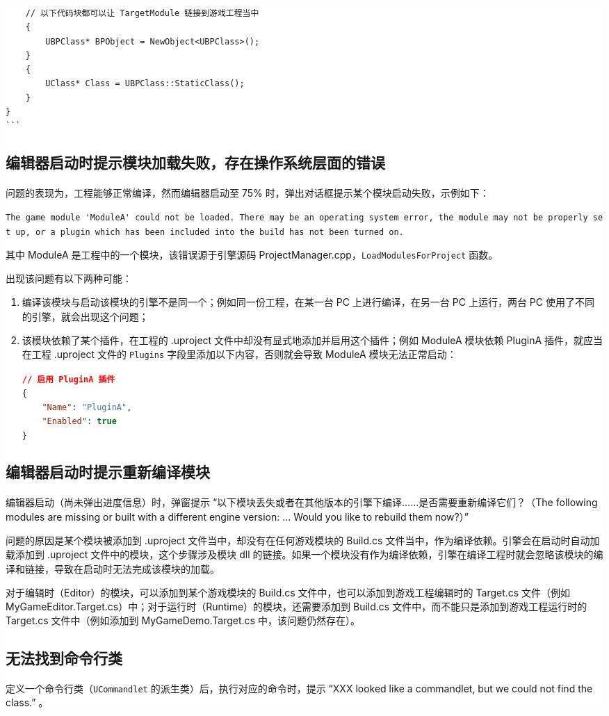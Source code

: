         // 以下代码块都可以让 TargetModule 链接到游戏工程当中
        {
            UBPClass* BPObject = NewObject<UBPClass>();
        }
        {
            UClass* Class = UBPClass::StaticClass();
        }
    }
    ```


## 编辑器启动时提示模块加载失败，存在操作系统层面的错误

问题的表现为，工程能够正常编译，然而编辑器启动至 75% 时，弹出对话框提示某个模块启动失败，示例如下：

```
The game module 'ModuleA' could not be loaded. There may be an operating system error, the module may not be properly set up, or a plugin which has been included into the build has not been turned on.
```

其中 ModuleA 是工程中的一个模块，该错误源于引擎源码 ProjectManager\.cpp，`LoadModulesForProject` 函数。

出现该问题有以下两种可能：

1. 编译该模块与启动该模块的引擎不是同一个；例如同一份工程，在某一台 PC 上进行编译，在另一台 PC 上运行，两台 PC 使用了不同的引擎，就会出现这个问题；

2. 该模块依赖了某个插件，在工程的 \.uproject 文件中却没有显式地添加并启用这个插件；例如 ModuleA 模块依赖 PluginA 插件，就应当在工程 \.uproject 文件的 `Plugins` 字段里添加以下内容，否则就会导致 ModuleA 模块无法正常启动：

    ```json
    // 启用 PluginA 插件
    {
        "Name": "PluginA",
        "Enabled": true
    }
    ```


## 编辑器启动时提示重新编译模块

编辑器启动（尚未弹出进度信息）时，弹窗提示 “以下模块丢失或者在其他版本的引擎下编译……是否需要重新编译它们？（The following modules are missing or built with a different engine version: \.\.\. Would you like to rebuild them now?）”

问题的原因是某个模块被添加到 \.uproject 文件当中，却没有在任何游戏模块的 Build\.cs 文件当中，作为编译依赖。引擎会在启动时自动加载添加到 \.uproject 文件中的模块，这个步骤涉及模块 dll 的链接。如果一个模块没有作为编译依赖，引擎在编译工程时就会忽略该模块的编译和链接，导致在启动时无法完成该模块的加载。

对于编辑时（Editor）的模块，可以添加到某个游戏模块的 Build\.cs 文件中，也可以添加到游戏工程编辑时的 Target\.cs 文件（例如 MyGameEditor\.Target\.cs）中；对于运行时（Runtime）的模块，还需要添加到 Build\.cs 文件中，而不能只是添加到游戏工程运行时的 Target\.cs 文件中（例如添加到 MyGameDemo\.Target\.cs 中，该问题仍然存在）。


## 无法找到命令行类

定义一个命令行类（`UCommandlet` 的派生类）后，执行对应的命令时，提示 “XXX looked like a commandlet, but we could not find the class\.” 。

